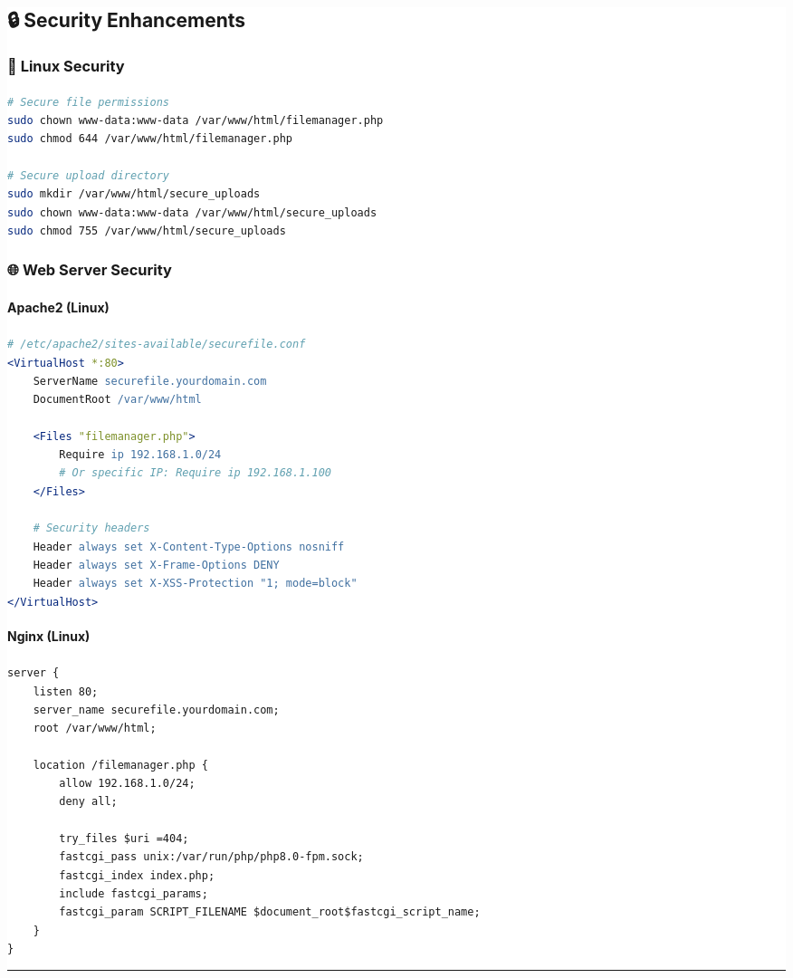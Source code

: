 
## 🔒 **Security Enhancements**

### 🐧 **Linux Security**
```bash
# Secure file permissions
sudo chown www-data:www-data /var/www/html/filemanager.php
sudo chmod 644 /var/www/html/filemanager.php

# Secure upload directory
sudo mkdir /var/www/html/secure_uploads
sudo chown www-data:www-data /var/www/html/secure_uploads
sudo chmod 755 /var/www/html/secure_uploads
```

### 🌐 **Web Server Security**

#### **Apache2 (Linux)**
```apache
# /etc/apache2/sites-available/securefile.conf
<VirtualHost *:80>
    ServerName securefile.yourdomain.com
    DocumentRoot /var/www/html
    
    <Files "filemanager.php">
        Require ip 192.168.1.0/24
        # Or specific IP: Require ip 192.168.1.100
    </Files>
    
    # Security headers
    Header always set X-Content-Type-Options nosniff
    Header always set X-Frame-Options DENY
    Header always set X-XSS-Protection "1; mode=block"
</VirtualHost>
```

#### **Nginx (Linux)**
```nginx
server {
    listen 80;
    server_name securefile.yourdomain.com;
    root /var/www/html;
    
    location /filemanager.php {
        allow 192.168.1.0/24;
        deny all;
        
        try_files $uri =404;
        fastcgi_pass unix:/var/run/php/php8.0-fpm.sock;
        fastcgi_index index.php;
        include fastcgi_params;
        fastcgi_param SCRIPT_FILENAME $document_root$fastcgi_script_name;
    }
}
```

---